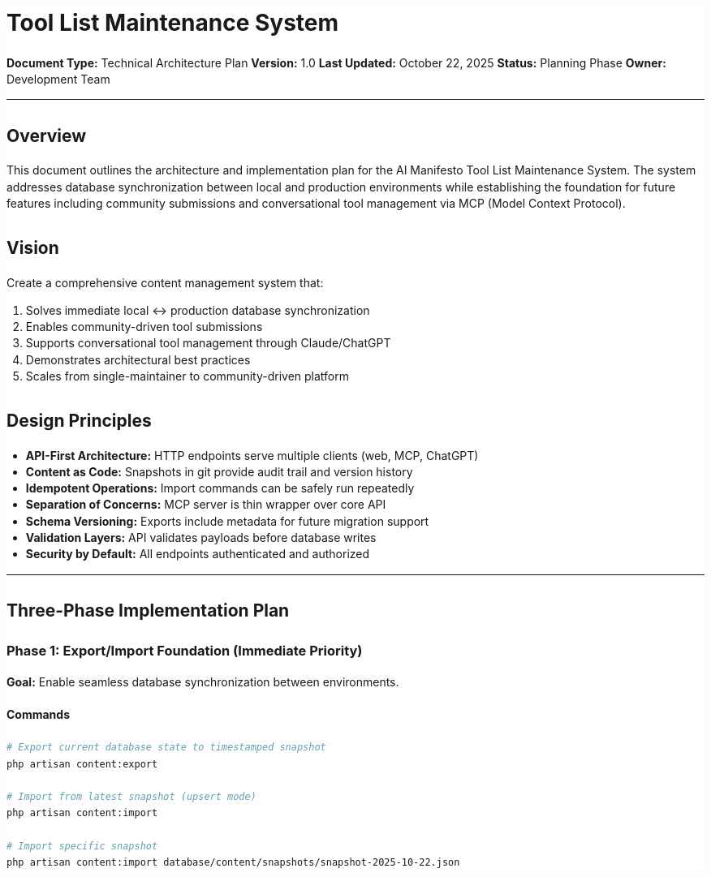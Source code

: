 # Tool List Maintenance System

**Document Type:** Technical Architecture Plan
**Version:** 1.0
**Last Updated:** October 22, 2025
**Status:** Planning Phase
**Owner:** Development Team

---

## Overview

This document outlines the architecture and implementation plan for the AI Manifesto Tool List Maintenance System. The system addresses database synchronization between local and production environments while establishing the foundation for future features including community submissions and conversational tool management via MCP (Model Context Protocol).

## Vision

Create a comprehensive content management system that:
1. Solves immediate local ↔ production database synchronization
2. Enables community-driven tool submissions
3. Supports conversational tool management through Claude/ChatGPT
4. Demonstrates architectural best practices
5. Scales from single-maintainer to community-driven platform

## Design Principles

- **API-First Architecture:** HTTP endpoints serve multiple clients (web, MCP, ChatGPT)
- **Content as Code:** Snapshots in git provide audit trail and version history
- **Idempotent Operations:** Import commands can be safely run repeatedly
- **Separation of Concerns:** MCP server is thin wrapper over core API
- **Schema Versioning:** Exports include metadata for future migration support
- **Validation Layers:** API validates payloads before database writes
- **Security by Default:** All endpoints authenticated and authorized

---

## Three-Phase Implementation Plan

### Phase 1: Export/Import Foundation (Immediate Priority)

**Goal:** Enable seamless database synchronization between environments.

#### Commands

```bash
# Export current database state to timestamped snapshot
php artisan content:export

# Import from latest snapshot (upsert mode)
php artisan content:import

# Import specific snapshot
php artisan content:import database/content/snapshots/snapshot-2025-10-22.json
```
